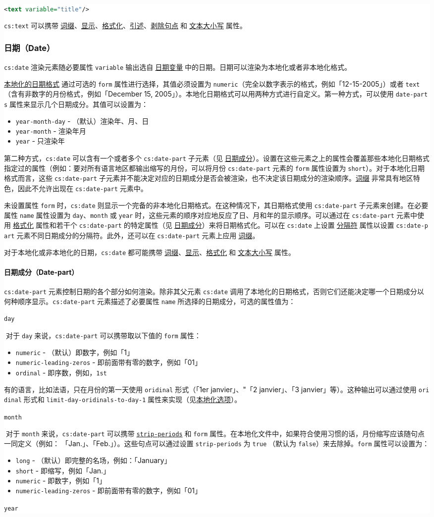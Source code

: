 ```xml
<text variable="title"/>
```

`cs:text` 可以携带 [词缀](#词缀affixes)、[显示](#显示display)、[格式化](#格式化formatting)、[引述](#引述quotes)、[剥除句点](#剥除句点strip-periods) 和 [文本大小写](#文本大小写text-case) 属性。

### 日期（Date）

`cs:date` 渲染元素随必要属性 `variable` 输出选自 [日期变量](#日期变量) 中的日期。日期可以渲染为本地化或者非本地化格式。

[本地化的日期格式](#本地化的日期格式) 通过可选的 `form` 属性进行选择，其值必须设置为 `numeric`（完全以数字表示的格式，例如「12-15-2005」）或者 `text`（含有非数字的月份格式，例如「December 15, 2005」）。本地化日期格式可以用两种方式进行自定义。第一种方式，可以使用 `date-parts` 属性来显示几个日期成分。其值可以设置为：

- `year-month-day` - （默认）渲染年、月、日
- `year-month` - 渲染年月
- `year` - 只渲染年

第二种方式，`cs:date` 可以含有一个或者多个 `cs:date-part` 子元素（见 [日期成分](#日期成分date-part)）。设置在这些元素之上的属性会覆盖那些本地化日期格式指定过的属性（例如：要对所有语言地区都输出缩写的月份，可以将月份 `cs:date-part` 元素的 `form` 属性设置为 `short`）。对于本地化日期格式而言，这些 `cs:date-part` 子元素并不能决定对应的日期成分是否会被渲染，也不决定该日期成分的渲染顺序。[词缀](#词缀affixes) 非常具有地区特色，因此不允许出现在 `cs:date-part` 元素中。

未设置属性 `form` 时，`cs:date` 则显示一个完备的非本地化日期格式。在这种情况下，其日期格式使用 `cs:date-part` 子元素来创建。在必要属性 `name` 属性设置为 `day`、`month` 或 `year` 时，这些元素的顺序对应地反应了日、月和年的显示顺序。可以通过在 `cs:date-part` 元素中使用 [格式化](#格式化formatting) 属性和若干个 `cs:date-part` 的特定属性（见 [日期成分](#日期成分date-part)）来将日期格式化。可以在 `cs:date` 上设置 [分隔符](#分隔符delimiter) 属性以设置 `cs:date-part` 元素不同日期成分的分隔符。此外，还可以在 `cs:date-part` 元素上应用 [词缀](#词缀affixes)。

对于本地化或非本地化的日期，`cs:date` 都可能携带 [词缀](#词缀affixes)、[显示](#显示display)、[格式化](#格式化formatting) 和 [文本大小写](#文本大小写text-case) 属性。

#### 日期成分（Date-part）

`cs:date-part` 元素控制日期的各个部分如何渲染。除非其父元素 `cs:date` 调用了本地化的日期格式，否则它们还能决定哪一个日期成分以何种顺序显示。`cs:date-part` 元素描述了必要属性 `name` 所选择的日期成分，可选的属性值为：

`day`

​ 对于 `day` 来说，`cs:date-part` 可以携带取以下值的 `form` 属性：

- `numeric` - （默认）即数字，例如「1」
- `numeric-leading-zeros` - 即前面带有零的数字，例如「01」
- `ordinal` - 即序数，例如，`1st`

有的语言，比如法语，只在月份的第一天使用 `oridinal` 形式（「1er janvier」、"「2 janvier」、「3 janvier」等）。这种输出可以通过使用 `oridinal` 形式和 `limit-day-oridinals-to-day-1` 属性来实现（见[本地化选项](#本地化选项)）。

`month`

​ 对于 `month` 来说，`cs:date-part` 可以携带 [`strip-periods`](#剥除句点strip-periods) 和 `form` 属性。在本地化文件中，如果符合使用习惯的话，月份缩写应该随句点一同定义（例如： 「Jan.」、「Feb.」）。这些句点可以通过设置 `strip-periods` 为 `true` （默认为 `false`）来去除掉。`form` 属性可以设置为：

- `long` - （默认）即完整的名场，例如：「January」
- `short` - 即缩写，例如「Jan.」
- `numeric` - 即数字，例如「1」
- `numeric-leading-zeros` - 即前面带有零的数字，例如「01」

`year`
